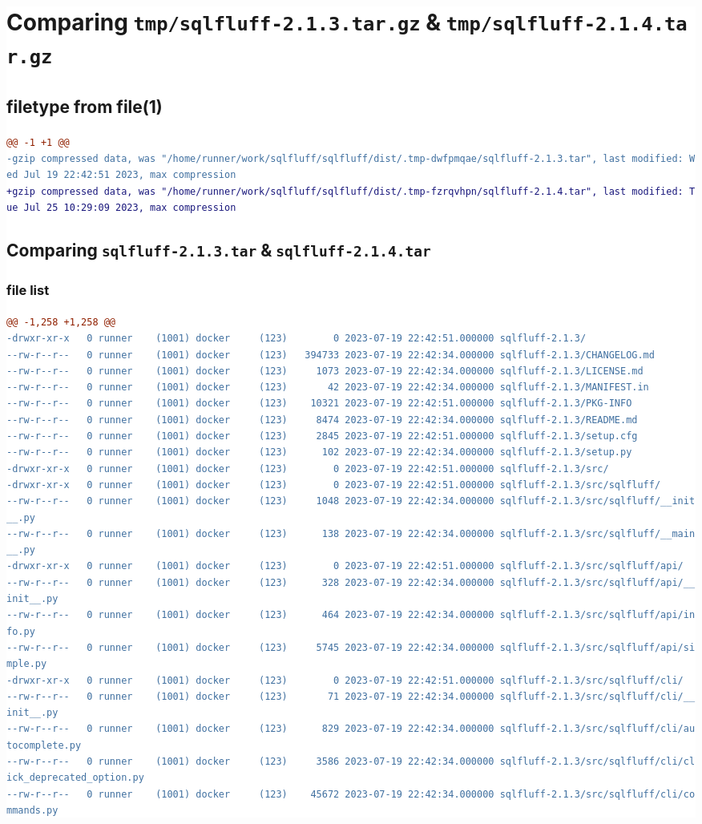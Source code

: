 # Comparing `tmp/sqlfluff-2.1.3.tar.gz` & `tmp/sqlfluff-2.1.4.tar.gz`

## filetype from file(1)

```diff
@@ -1 +1 @@
-gzip compressed data, was "/home/runner/work/sqlfluff/sqlfluff/dist/.tmp-dwfpmqae/sqlfluff-2.1.3.tar", last modified: Wed Jul 19 22:42:51 2023, max compression
+gzip compressed data, was "/home/runner/work/sqlfluff/sqlfluff/dist/.tmp-fzrqvhpn/sqlfluff-2.1.4.tar", last modified: Tue Jul 25 10:29:09 2023, max compression
```

## Comparing `sqlfluff-2.1.3.tar` & `sqlfluff-2.1.4.tar`

### file list

```diff
@@ -1,258 +1,258 @@
-drwxr-xr-x   0 runner    (1001) docker     (123)        0 2023-07-19 22:42:51.000000 sqlfluff-2.1.3/
--rw-r--r--   0 runner    (1001) docker     (123)   394733 2023-07-19 22:42:34.000000 sqlfluff-2.1.3/CHANGELOG.md
--rw-r--r--   0 runner    (1001) docker     (123)     1073 2023-07-19 22:42:34.000000 sqlfluff-2.1.3/LICENSE.md
--rw-r--r--   0 runner    (1001) docker     (123)       42 2023-07-19 22:42:34.000000 sqlfluff-2.1.3/MANIFEST.in
--rw-r--r--   0 runner    (1001) docker     (123)    10321 2023-07-19 22:42:51.000000 sqlfluff-2.1.3/PKG-INFO
--rw-r--r--   0 runner    (1001) docker     (123)     8474 2023-07-19 22:42:34.000000 sqlfluff-2.1.3/README.md
--rw-r--r--   0 runner    (1001) docker     (123)     2845 2023-07-19 22:42:51.000000 sqlfluff-2.1.3/setup.cfg
--rw-r--r--   0 runner    (1001) docker     (123)      102 2023-07-19 22:42:34.000000 sqlfluff-2.1.3/setup.py
-drwxr-xr-x   0 runner    (1001) docker     (123)        0 2023-07-19 22:42:51.000000 sqlfluff-2.1.3/src/
-drwxr-xr-x   0 runner    (1001) docker     (123)        0 2023-07-19 22:42:51.000000 sqlfluff-2.1.3/src/sqlfluff/
--rw-r--r--   0 runner    (1001) docker     (123)     1048 2023-07-19 22:42:34.000000 sqlfluff-2.1.3/src/sqlfluff/__init__.py
--rw-r--r--   0 runner    (1001) docker     (123)      138 2023-07-19 22:42:34.000000 sqlfluff-2.1.3/src/sqlfluff/__main__.py
-drwxr-xr-x   0 runner    (1001) docker     (123)        0 2023-07-19 22:42:51.000000 sqlfluff-2.1.3/src/sqlfluff/api/
--rw-r--r--   0 runner    (1001) docker     (123)      328 2023-07-19 22:42:34.000000 sqlfluff-2.1.3/src/sqlfluff/api/__init__.py
--rw-r--r--   0 runner    (1001) docker     (123)      464 2023-07-19 22:42:34.000000 sqlfluff-2.1.3/src/sqlfluff/api/info.py
--rw-r--r--   0 runner    (1001) docker     (123)     5745 2023-07-19 22:42:34.000000 sqlfluff-2.1.3/src/sqlfluff/api/simple.py
-drwxr-xr-x   0 runner    (1001) docker     (123)        0 2023-07-19 22:42:51.000000 sqlfluff-2.1.3/src/sqlfluff/cli/
--rw-r--r--   0 runner    (1001) docker     (123)       71 2023-07-19 22:42:34.000000 sqlfluff-2.1.3/src/sqlfluff/cli/__init__.py
--rw-r--r--   0 runner    (1001) docker     (123)      829 2023-07-19 22:42:34.000000 sqlfluff-2.1.3/src/sqlfluff/cli/autocomplete.py
--rw-r--r--   0 runner    (1001) docker     (123)     3586 2023-07-19 22:42:34.000000 sqlfluff-2.1.3/src/sqlfluff/cli/click_deprecated_option.py
--rw-r--r--   0 runner    (1001) docker     (123)    45672 2023-07-19 22:42:34.000000 sqlfluff-2.1.3/src/sqlfluff/cli/commands.py
```